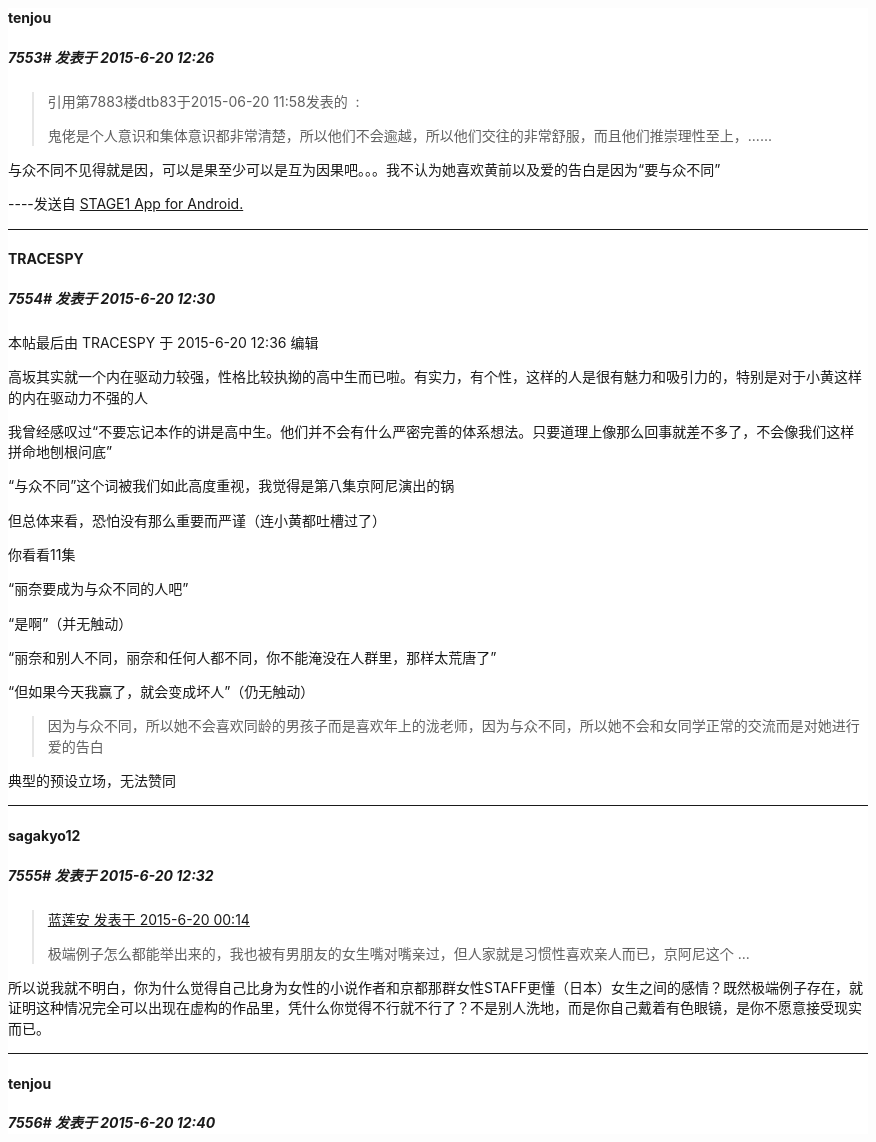 ####  tenjou  
##### 7553#       发表于 2015-6-20 12:26


<blockquote>引用第7883楼dtb83于2015-06-20 11:58发表的  :

鬼佬是个人意识和集体意识都非常清楚，所以他们不会逾越，所以他们交往的非常舒服，而且他们推崇理性至上，......</blockquote>
与众不同不见得就是因，可以是果至少可以是互为因果吧。。。我不认为她喜欢黄前以及爱的告白是因为“要与众不同”


----发送自 [STAGE1 App for Android.](http://stage1.5j4m.com/?1.17)


-----

####  TRACESPY  
##### 7554#       发表于 2015-6-20 12:30


 本帖最后由 TRACESPY 于 2015-6-20 12:36 编辑 

高坂其实就一个内在驱动力较强，性格比较执拗的高中生而已啦。有实力，有个性，这样的人是很有魅力和吸引力的，特别是对于小黄这样的内在驱动力不强的人

我曾经感叹过“不要忘记本作的讲是高中生。他们并不会有什么严密完善的体系想法。只要道理上像那么回事就差不多了，不会像我们这样拼命地刨根问底”

“与众不同”这个词被我们如此高度重视，我觉得是第八集京阿尼演出的锅

但总体来看，恐怕没有那么重要而严谨（连小黄都吐槽过了）


你看看11集

“丽奈要成为与众不同的人吧”

“是啊”（并无触动）

“丽奈和别人不同，丽奈和任何人都不同，你不能淹没在人群里，那样太荒唐了”

“但如果今天我赢了，就会变成坏人”（仍无触动）
 <blockquote>因为与众不同，所以她不会喜欢同龄的男孩子而是喜欢年上的泷老师，因为与众不同，所以她不会和女同学正常的交流而是对她进行爱的告白</blockquote>
典型的预设立场，无法赞同


-----

####  sagakyo12  
##### 7555#       发表于 2015-6-20 12:32


<blockquote><a href="httphttps://bbs.saraba1st.com/2b/forum.php?mod=redirect&amp;goto=findpost&amp;pid=29309106&amp;ptid=1085129" target="_blank">蓝莲安 发表于 2015-6-20 00:14</a>

极端例子怎么都能举出来的，我也被有男朋友的女生嘴对嘴亲过，但人家就是习惯性喜欢亲人而已，京阿尼这个 ...</blockquote>
所以说我就不明白，你为什么觉得自己比身为女性的小说作者和京都那群女性STAFF更懂（日本）女生之间的感情？既然极端例子存在，就证明这种情况完全可以出现在虚构的作品里，凭什么你觉得不行就不行了？不是别人洗地，而是你自己戴着有色眼镜，是你不愿意接受现实而已。


-----

####  tenjou  
##### 7556#       发表于 2015-6-20 12:40
